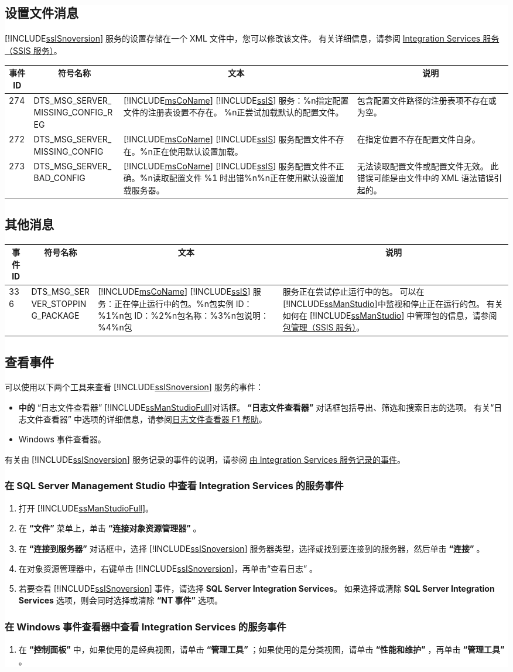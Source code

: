 ## <a name="settings-file-messages"></a>设置文件消息  
 [!INCLUDE[ssISnoversion](../../includes/ssisnoversion-md.md)] 服务的设置存储在一个 XML 文件中，您可以修改该文件。 有关详细信息，请参阅 [Integration Services 服务（SSIS 服务）](../../integration-services/service/integration-services-service-ssis-service.md)。  
  
|事件 ID|符号名称|文本|说明|  
|--------------|-------------------|----------|-----------|  
|274|DTS_MSG_SERVER_MISSING_CONFIG_REG|[!INCLUDE[msCoName](../../includes/msconame-md.md)] [!INCLUDE[ssIS](../../includes/ssis-md.md)] 服务：%n指定配置文件的注册表设置不存在。 %n正尝试加载默认的配置文件。|包含配置文件路径的注册表项不存在或为空。|  
|272|DTS_MSG_SERVER_MISSING_CONFIG|[!INCLUDE[msCoName](../../includes/msconame-md.md)] [!INCLUDE[ssIS](../../includes/ssis-md.md)] 服务配置文件不存在。%n正在使用默认设置加载。|在指定位置不存在配置文件自身。|  
|273|DTS_MSG_SERVER_BAD_CONFIG|[!INCLUDE[msCoName](../../includes/msconame-md.md)] [!INCLUDE[ssIS](../../includes/ssis-md.md)] 服务配置文件不正确。%n读取配置文件 %1 时出错%n%n正在使用默认设置加载服务器。|无法读取配置文件或配置文件无效。 此错误可能是由文件中的 XML 语法错误引起的。|  
  
## <a name="other-messages"></a>其他消息  
  
|事件 ID|符号名称|文本|说明|  
|--------------|-------------------|----------|-----------|  
|336|DTS_MSG_SERVER_STOPPING_PACKAGE|[!INCLUDE[msCoName](../../includes/msconame-md.md)] [!INCLUDE[ssIS](../../includes/ssis-md.md)] 服务：正在停止运行中的包。%n包实例 ID：%1%n包 ID：%2%n包名称：%3%n包说明：%4%n包|服务正在尝试停止运行中的包。 可以在 [!INCLUDE[ssManStudio](../../includes/ssmanstudio-md.md)]中监视和停止正在运行的包。 有关如何在 [!INCLUDE[ssManStudio](../../includes/ssmanstudio-md.md)] 中管理包的信息，请参阅[包管理（SSIS 服务）](../../integration-services/service/package-management-ssis-service.md)。|  

## <a name="view-events"></a>查看事件
  可以使用以下两个工具来查看 [!INCLUDE[ssISnoversion](../../includes/ssisnoversion-md.md)] 服务的事件：  
  
-   **中的** “日志文件查看器” [!INCLUDE[ssManStudioFull](../../includes/ssmanstudiofull-md.md)]对话框。 **“日志文件查看器”** 对话框包括导出、筛选和搜索日志的选项。 有关“日志文件查看器”  中选项的详细信息，请参阅[日志文件查看器 F1 帮助](../../relational-databases/logs/log-file-viewer-f1-help.md)。  
  
-   Windows 事件查看器。  
  
 有关由 [!INCLUDE[ssISnoversion](../../includes/ssisnoversion-md.md)] 服务记录的事件的说明，请参阅 [由 Integration Services 服务记录的事件](../../integration-services/service/events-logged-by-the-integration-services-service.md)。  
  
### <a name="to-view-service-events-for-integration-services-in-sql-server-management-studio"></a>在 SQL Server Management Studio 中查看 Integration Services 的服务事件  
  
1.  打开 [!INCLUDE[ssManStudioFull](../../includes/ssmanstudiofull-md.md)]。  
  
2.  在 **“文件”** 菜单上，单击 **“连接对象资源管理器”** 。  
  
3.  在 **“连接到服务器”** 对话框中，选择 [!INCLUDE[ssISnoversion](../../includes/ssisnoversion-md.md)] 服务器类型，选择或找到要连接到的服务器，然后单击 **“连接”** 。  
  
4.  在对象资源管理器中，右键单击 [!INCLUDE[ssISnoversion](../../includes/ssisnoversion-md.md)]，再单击“查看日志”  。  
  
5.  若要查看 [!INCLUDE[ssISnoversion](../../includes/ssisnoversion-md.md)] 事件，请选择 **SQL Server Integration Services**。 如果选择或清除 **SQL Server Integration Services** 选项，则会同时选择或清除 **“NT 事件”** 选项。  
  
### <a name="to-view-service-events-for-integration-services-in-windows-event-viewer"></a>在 Windows 事件查看器中查看 Integration Services 的服务事件  
  
1.  在 **“控制面板”** 中，如果使用的是经典视图，请单击 **“管理工具”** ；如果使用的是分类视图，请单击 **“性能和维护”** ，再单击 **“管理工具”** 。  
  